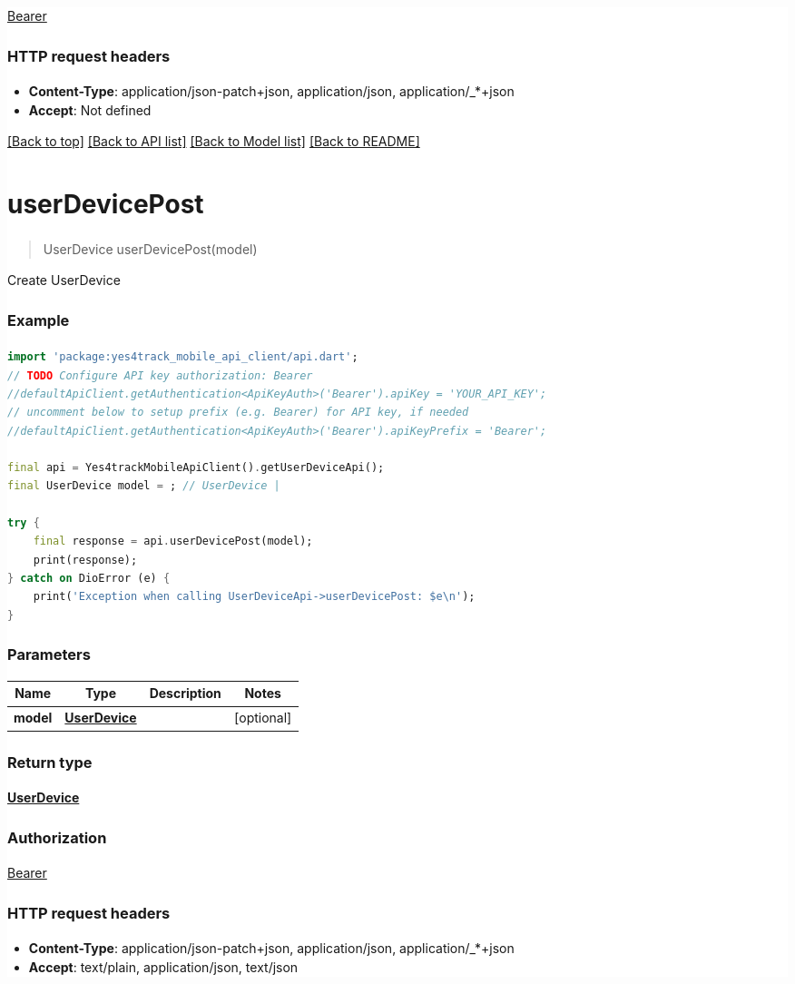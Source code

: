 [Bearer](../README.md#Bearer)

### HTTP request headers

 - **Content-Type**: application/json-patch+json, application/json, application/_*+json
 - **Accept**: Not defined

[[Back to top]](#) [[Back to API list]](../README.md#documentation-for-api-endpoints) [[Back to Model list]](../README.md#documentation-for-models) [[Back to README]](../README.md)

# **userDevicePost**
> UserDevice userDevicePost(model)

Create UserDevice

### Example 
```dart
import 'package:yes4track_mobile_api_client/api.dart';
// TODO Configure API key authorization: Bearer
//defaultApiClient.getAuthentication<ApiKeyAuth>('Bearer').apiKey = 'YOUR_API_KEY';
// uncomment below to setup prefix (e.g. Bearer) for API key, if needed
//defaultApiClient.getAuthentication<ApiKeyAuth>('Bearer').apiKeyPrefix = 'Bearer';

final api = Yes4trackMobileApiClient().getUserDeviceApi();
final UserDevice model = ; // UserDevice | 

try { 
    final response = api.userDevicePost(model);
    print(response);
} catch on DioError (e) {
    print('Exception when calling UserDeviceApi->userDevicePost: $e\n');
}
```

### Parameters

Name | Type | Description  | Notes
------------- | ------------- | ------------- | -------------
 **model** | [**UserDevice**](UserDevice.md)|  | [optional] 

### Return type

[**UserDevice**](UserDevice.md)

### Authorization

[Bearer](../README.md#Bearer)

### HTTP request headers

 - **Content-Type**: application/json-patch+json, application/json, application/_*+json
 - **Accept**: text/plain, application/json, text/json
